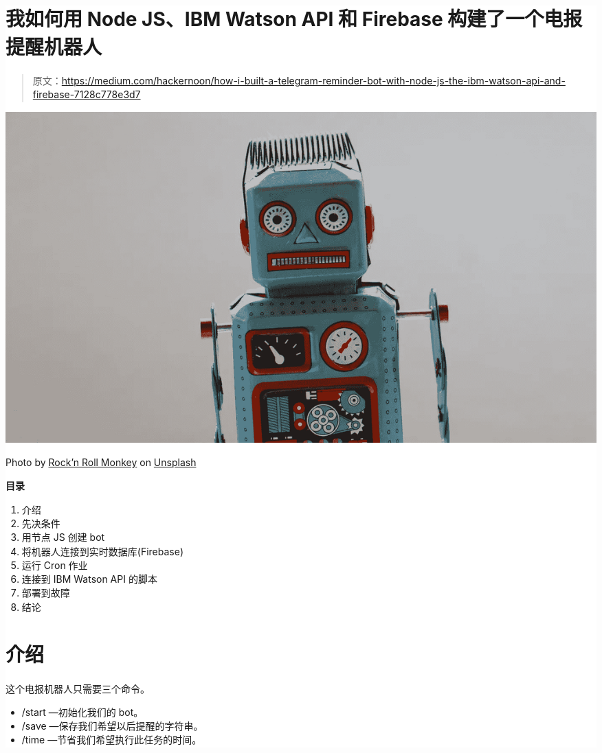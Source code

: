 # 我如何用 Node JS、IBM Watson API 和 Firebase 构建了一个电报提醒机器人

> 原文：<https://medium.com/hackernoon/how-i-built-a-telegram-reminder-bot-with-node-js-the-ibm-watson-api-and-firebase-7128c778e3d7>

![](img/48147c6ed3b1bd9d93b71cdbe33796f4.png)

Photo by [Rock’n Roll Monkey](https://unsplash.com/photos/R4WCbazrD1g?utm_source=unsplash&utm_medium=referral&utm_content=creditCopyText) on [Unsplash](https://unsplash.com/search/photos/bot?utm_source=unsplash&utm_medium=referral&utm_content=creditCopyText)

**目录**

1.  介绍
2.  先决条件
3.  用节点 JS 创建 bot
4.  将机器人连接到实时数据库(Firebase)
5.  运行 Cron 作业
6.  连接到 IBM Watson API 的脚本
7.  部署到故障
8.  结论

# 介绍

这个电报机器人只需要三个命令。

*   /start —初始化我们的 bot。
*   /save —保存我们希望以后提醒的字符串。
*   /time —节省我们希望执行此任务的时间。
